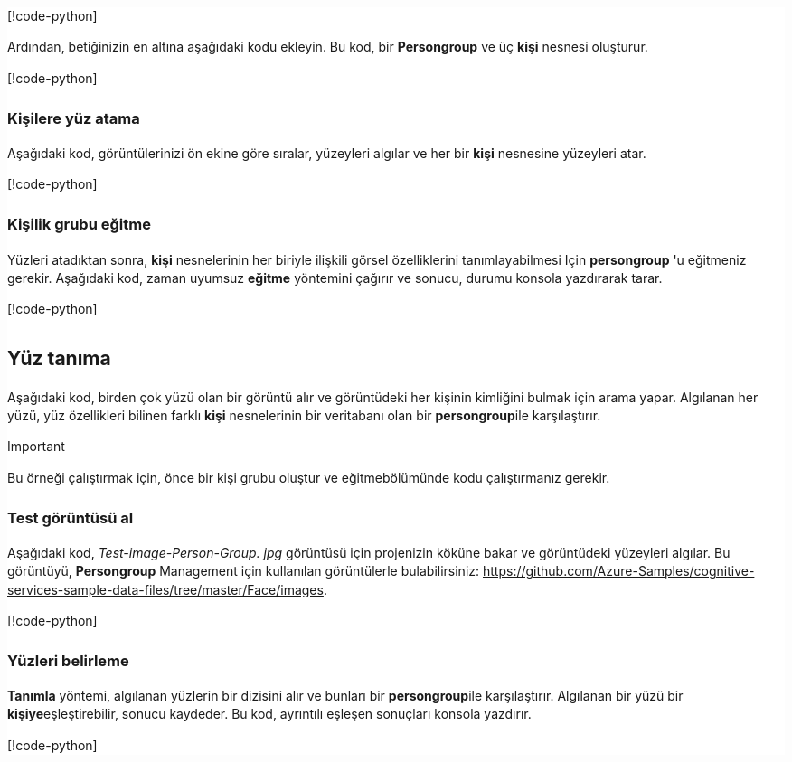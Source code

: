 [!code-python[](~/cognitive-services-quickstart-code/python/Face/FaceQuickstart.py?name=snippet_persongroupvars)]

Ardından, betiğinizin en altına aşağıdaki kodu ekleyin. Bu kod, bir **Persongroup** ve üç **kişi** nesnesi oluşturur.

[!code-python[](~/cognitive-services-quickstart-code/python/Face/FaceQuickstart.py?name=snippet_persongroup_create)]

### <a name="assign-faces-to-persons"></a>Kişilere yüz atama

Aşağıdaki kod, görüntülerinizi ön ekine göre sıralar, yüzeyleri algılar ve her bir **kişi** nesnesine yüzeyleri atar.

[!code-python[](~/cognitive-services-quickstart-code/python/Face/FaceQuickstart.py?name=snippet_persongroup_assign)]

### <a name="train-persongroup"></a>Kişilik grubu eğitme

Yüzleri atadıktan sonra, **kişi** nesnelerinin her biriyle ilişkili görsel özelliklerini tanımlayabilmesi Için **persongroup** 'u eğitmeniz gerekir. Aşağıdaki kod, zaman uyumsuz **eğitme** yöntemini çağırır ve sonucu, durumu konsola yazdırarak tarar.

[!code-python[](~/cognitive-services-quickstart-code/python/Face/FaceQuickstart.py?name=snippet_persongroup_train)]

## <a name="identify-a-face"></a>Yüz tanıma

Aşağıdaki kod, birden çok yüzü olan bir görüntü alır ve görüntüdeki her kişinin kimliğini bulmak için arama yapar. Algılanan her yüzü, yüz özellikleri bilinen farklı **kişi** nesnelerinin bir veritabanı olan bir **persongroup**ile karşılaştırır.

> [!IMPORTANT]
> Bu örneği çalıştırmak için, önce [bir kişi grubu oluştur ve eğitme](#create-and-train-a-person-group)bölümünde kodu çalıştırmanız gerekir.

### <a name="get-a-test-image"></a>Test görüntüsü al

Aşağıdaki kod, _Test-image-Person-Group. jpg_ görüntüsü için projenizin köküne bakar ve görüntüdeki yüzeyleri algılar. Bu görüntüyü, **Persongroup** Management için kullanılan görüntülerle bulabilirsiniz: https://github.com/Azure-Samples/cognitive-services-sample-data-files/tree/master/Face/images.

[!code-python[](~/cognitive-services-quickstart-code/python/Face/FaceQuickstart.py?name=snippet_identify_testimage)]

### <a name="identify-faces"></a>Yüzleri belirleme

**Tanımla** yöntemi, algılanan yüzlerin bir dizisini alır ve bunları bir **persongroup**ile karşılaştırır. Algılanan bir yüzü bir **kişiye**eşleştirebilir, sonucu kaydeder. Bu kod, ayrıntılı eşleşen sonuçları konsola yazdırır.

[!code-python[](~/cognitive-services-quickstart-code/python/Face/FaceQuickstart.py?name=snippet_identify)]
